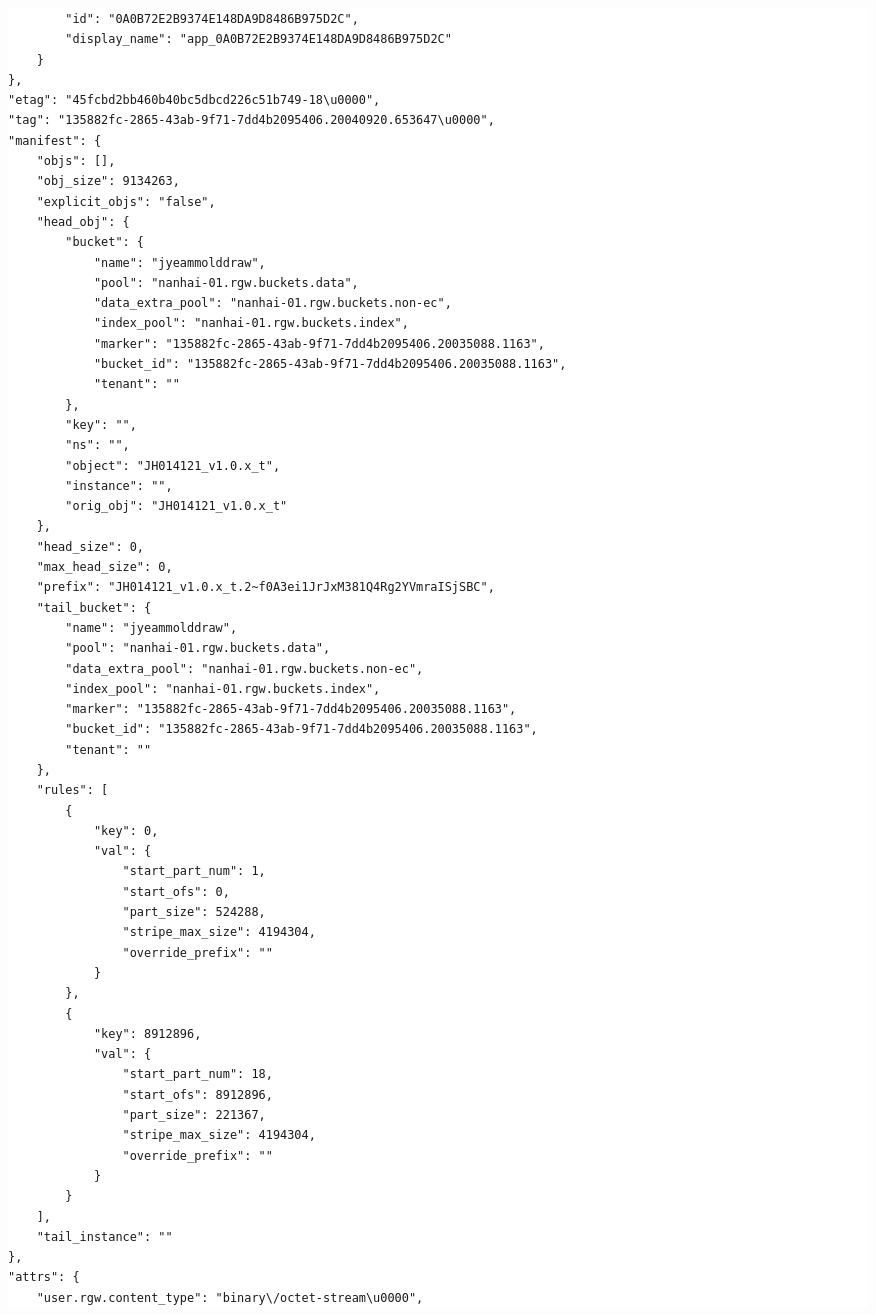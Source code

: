             "id": "0A0B72E2B9374E148DA9D8486B975D2C",
            "display_name": "app_0A0B72E2B9374E148DA9D8486B975D2C"
        }
    },
    "etag": "45fcbd2bb460b40bc5dbcd226c51b749-18\u0000",
    "tag": "135882fc-2865-43ab-9f71-7dd4b2095406.20040920.653647\u0000",
    "manifest": {
        "objs": [],
        "obj_size": 9134263,
        "explicit_objs": "false",
        "head_obj": {
            "bucket": {
                "name": "jyeammolddraw",
                "pool": "nanhai-01.rgw.buckets.data",
                "data_extra_pool": "nanhai-01.rgw.buckets.non-ec",
                "index_pool": "nanhai-01.rgw.buckets.index",
                "marker": "135882fc-2865-43ab-9f71-7dd4b2095406.20035088.1163",
                "bucket_id": "135882fc-2865-43ab-9f71-7dd4b2095406.20035088.1163",
                "tenant": ""
            },
            "key": "",
            "ns": "",
            "object": "JH014121_v1.0.x_t",
            "instance": "",
            "orig_obj": "JH014121_v1.0.x_t"
        },
        "head_size": 0,
        "max_head_size": 0,
        "prefix": "JH014121_v1.0.x_t.2~f0A3ei1JrJxM381Q4Rg2YVmraISjSBC",
        "tail_bucket": {
            "name": "jyeammolddraw",
            "pool": "nanhai-01.rgw.buckets.data",
            "data_extra_pool": "nanhai-01.rgw.buckets.non-ec",
            "index_pool": "nanhai-01.rgw.buckets.index",
            "marker": "135882fc-2865-43ab-9f71-7dd4b2095406.20035088.1163",
            "bucket_id": "135882fc-2865-43ab-9f71-7dd4b2095406.20035088.1163",
            "tenant": ""
        },
        "rules": [
            {
                "key": 0,
                "val": {
                    "start_part_num": 1,
                    "start_ofs": 0,
                    "part_size": 524288,
                    "stripe_max_size": 4194304,
                    "override_prefix": ""
                }
            },
            {
                "key": 8912896,
                "val": {
                    "start_part_num": 18,
                    "start_ofs": 8912896,
                    "part_size": 221367,
                    "stripe_max_size": 4194304,
                    "override_prefix": ""
                }
            }
        ],
        "tail_instance": ""
    },
    "attrs": {
        "user.rgw.content_type": "binary\/octet-stream\u0000",